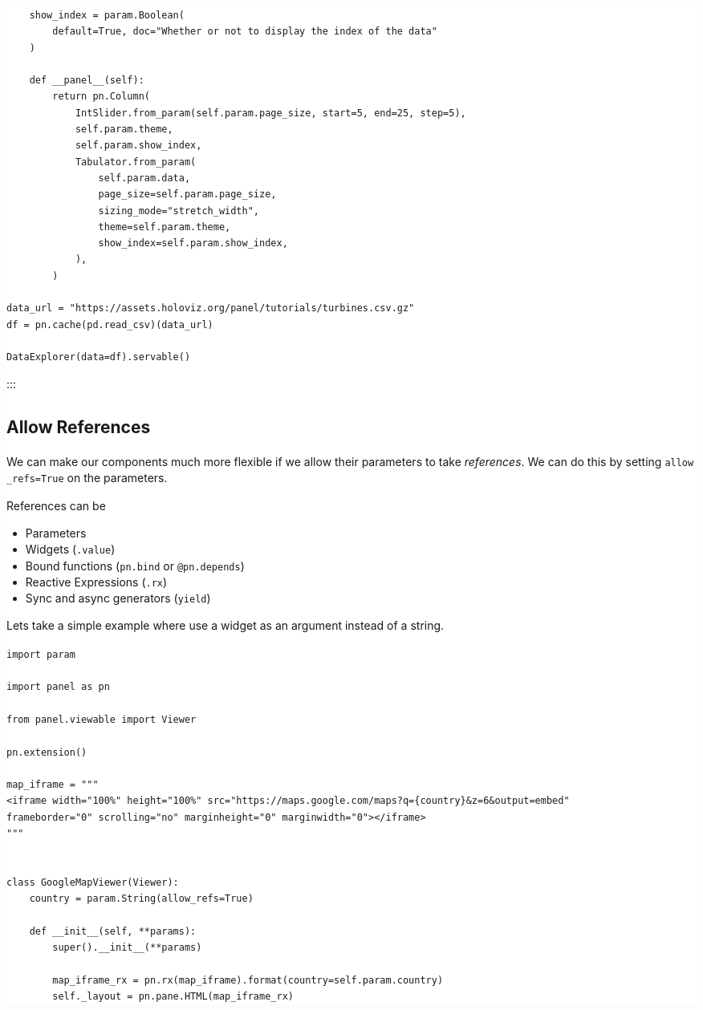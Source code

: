 ```{pyodide}
    show_index = param.Boolean(
        default=True, doc="Whether or not to display the index of the data"
    )

    def __panel__(self):
        return pn.Column(
            IntSlider.from_param(self.param.page_size, start=5, end=25, step=5),
            self.param.theme,
            self.param.show_index,
            Tabulator.from_param(
                self.param.data,
                page_size=self.param.page_size,
                sizing_mode="stretch_width",
                theme=self.param.theme,
                show_index=self.param.show_index,
            ),
        )

data_url = "https://assets.holoviz.org/panel/tutorials/turbines.csv.gz"
df = pn.cache(pd.read_csv)(data_url)

DataExplorer(data=df).servable()
```

:::

## Allow References

We can make our components much more flexible if we allow their parameters to take *references*. We can do this by setting `allow_refs=True` on the parameters.

References can be

- Parameters
- Widgets (`.value`)
- Bound functions (`pn.bind` or `@pn.depends`)
- Reactive Expressions (`.rx`)
- Sync and async generators (`yield`)

Lets take a simple example where use a widget as an argument instead of a string.

```{pyodide}
import param

import panel as pn

from panel.viewable import Viewer

pn.extension()

map_iframe = """
<iframe width="100%" height="100%" src="https://maps.google.com/maps?q={country}&z=6&output=embed"
frameborder="0" scrolling="no" marginheight="0" marginwidth="0"></iframe>
"""


class GoogleMapViewer(Viewer):
    country = param.String(allow_refs=True)

    def __init__(self, **params):
        super().__init__(**params)

        map_iframe_rx = pn.rx(map_iframe).format(country=self.param.country)
        self._layout = pn.pane.HTML(map_iframe_rx)

```